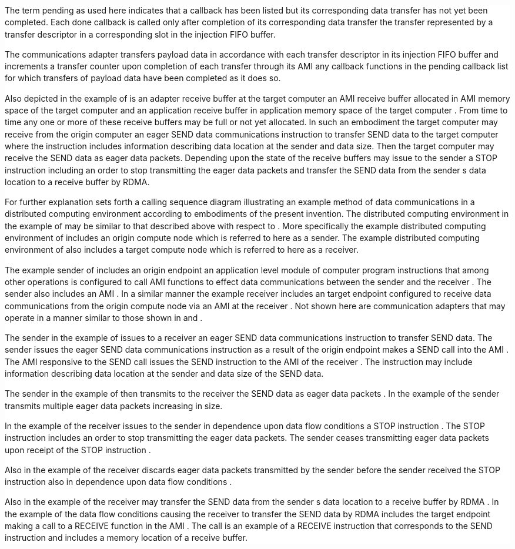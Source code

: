 The term pending as used here indicates that a callback has been listed but its corresponding data transfer has not yet been completed. Each done callback is called only after completion of its corresponding data transfer the transfer represented by a transfer descriptor in a corresponding slot in the injection FIFO buffer.

The communications adapter transfers payload data in accordance with each transfer descriptor in its injection FIFO buffer and increments a transfer counter upon completion of each transfer through its AMI any callback functions in the pending callback list for which transfers of payload data have been completed as it does so.

Also depicted in the example of is an adapter receive buffer at the target computer an AMI receive buffer allocated in AMI memory space of the target computer and an application receive buffer in application memory space of the target computer . From time to time any one or more of these receive buffers may be full or not yet allocated. In such an embodiment the target computer may receive from the origin computer an eager SEND data communications instruction to transfer SEND data to the target computer where the instruction includes information describing data location at the sender and data size. Then the target computer may receive the SEND data as eager data packets. Depending upon the state of the receive buffers may issue to the sender a STOP instruction including an order to stop transmitting the eager data packets and transfer the SEND data from the sender s data location to a receive buffer by RDMA.

For further explanation sets forth a calling sequence diagram illustrating an example method of data communications in a distributed computing environment according to embodiments of the present invention. The distributed computing environment in the example of may be similar to that described above with respect to . More specifically the example distributed computing environment of includes an origin compute node which is referred to here as a sender. The example distributed computing environment of also includes a target compute node which is referred to here as a receiver. 

The example sender of includes an origin endpoint an application level module of computer program instructions that among other operations is configured to call AMI functions to effect data communications between the sender and the receiver . The sender also includes an AMI . In a similar manner the example receiver includes an target endpoint configured to receive data communications from the origin compute node via an AMI at the receiver . Not shown here are communication adapters that may operate in a manner similar to those shown in and .

The sender in the example of issues to a receiver an eager SEND data communications instruction to transfer SEND data. The sender issues the eager SEND data communications instruction as a result of the origin endpoint makes a SEND call into the AMI . The AMI responsive to the SEND call issues the SEND instruction to the AMI of the receiver . The instruction may include information describing data location at the sender and data size of the SEND data.

The sender in the example of then transmits to the receiver the SEND data as eager data packets . In the example of the sender transmits multiple eager data packets increasing in size.

In the example of the receiver issues to the sender in dependence upon data flow conditions a STOP instruction . The STOP instruction includes an order to stop transmitting the eager data packets. The sender ceases transmitting eager data packets upon receipt of the STOP instruction .

Also in the example of the receiver discards eager data packets transmitted by the sender before the sender received the STOP instruction also in dependence upon data flow conditions .

Also in the example of the receiver may transfer the SEND data from the sender s data location to a receive buffer by RDMA . In the example of the data flow conditions causing the receiver to transfer the SEND data by RDMA includes the target endpoint making a call to a RECEIVE function in the AMI . The call is an example of a RECEIVE instruction that corresponds to the SEND instruction and includes a memory location of a receive buffer.
